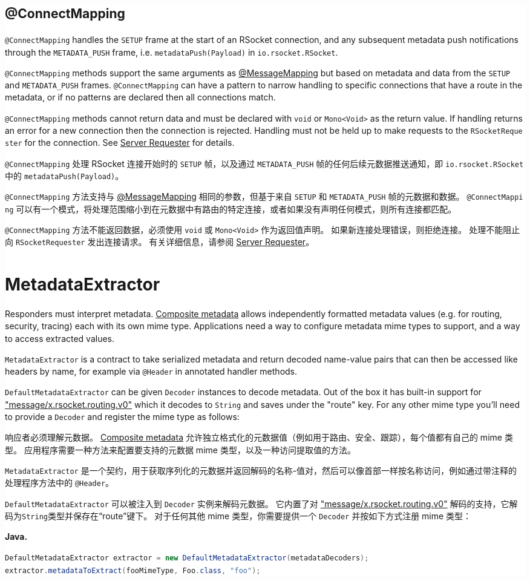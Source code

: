 ## @ConnectMapping

`@ConnectMapping` handles the `SETUP` frame at the start of an RSocket connection, and any subsequent metadata push notifications through the `METADATA_PUSH` frame, i.e. `metadataPush(Payload)` in `io.rsocket.RSocket`.

`@ConnectMapping` methods support the same arguments as [@MessageMapping](#rsocket-annot-messagemapping) but based on metadata and data from the `SETUP` and `METADATA_PUSH` frames. `@ConnectMapping` can have a pattern to narrow handling to specific connections that have a route in the metadata, or if no patterns are declared then all connections match.

`@ConnectMapping` methods cannot return data and must be declared with `void` or `Mono<Void>` as the return value. If handling returns an error for a new connection then the connection is rejected. Handling must not be held up to make requests to the `RSocketRequester` for the connection. See [Server Requester](#rsocket-requester-server) for details.

`@ConnectMapping` 处理 RSocket 连接开始时的 `SETUP` 帧，以及通过 `METADATA_PUSH` 帧的任何后续元数据推送通知，即 `io.rsocket.RSocket` 中的 `metadataPush(Payload)`。

`@ConnectMapping` 方法支持与 [@MessageMapping](#rsocket-annot-messagemapping) 相同的参数，但基于来自 `SETUP` 和 `METADATA_PUSH` 帧的元数据和数据。 `@ConnectMapping` 可以有一个模式，将处理范围缩小到在元数据中有路由的特定连接，或者如果没有声明任何模式，则所有连接都匹配。

`@ConnectMapping` 方法不能返回数据，必须使用 `void` 或 `Mono<Void>` 作为返回值声明。 如果新连接处理错误，则拒绝连接。 处理不能阻止向 `RSocketRequester` 发出连接请求。 有关详细信息，请参阅 [Server Requester](#rsocket-requester-server)。

# MetadataExtractor

Responders must interpret metadata. [Composite metadata](https://github.com/rsocket/rsocket/blob/master/Extensions/CompositeMetadata.md) allows independently formatted metadata values (e.g. for routing, security, tracing) each with its own mime type. Applications need a way to configure metadata mime types to support, and a way to access extracted values.

`MetadataExtractor` is a contract to take serialized metadata and return decoded name-value pairs that can then be accessed like headers by name, for example via `@Header` in annotated handler methods.

`DefaultMetadataExtractor` can be given `Decoder` instances to decode metadata. Out of the box it has built-in support for ["message/x.rsocket.routing.v0"](https://github.com/rsocket/rsocket/blob/master/Extensions/Routing.md) which it decodes to `String` and saves under the "route" key. For any other mime type you’ll need to provide a `Decoder` and register the mime type as follows:

响应者必须理解元数据。 [Composite metadata](https://github.com/rsocket/rsocket/blob/master/Extensions/CompositeMetadata.md) 允许独立格式化的元数据值（例如用于路由、安全、跟踪），每个值都有自己的 mime 类型。 应用程序需要一种方法来配置要支持的元数据 mime 类型，以及一种访问提取值的方法。

`MetadataExtractor` 是一个契约，用于获取序列化的元数据并返回解码的名称-值对，然后可以像首部一样按名称访问，例如通过带注释的处理程序方法中的 `@Header`。

`DefaultMetadataExtractor` 可以被注入到 `Decoder` 实例来解码元数据。 它内置了对 ["message/x.rsocket.routing.v0"](https://github.com/rsocket/rsocket/blob/master/Extensions/Routing.md) 解码的支持，它解码为`String`类型并保存在“route”键下。 对于任何其他 mime 类型，你需要提供一个 `Decoder` 并按如下方式注册 mime 类型：

**Java.**

``` java
DefaultMetadataExtractor extractor = new DefaultMetadataExtractor(metadataDecoders);
extractor.metadataToExtract(fooMimeType, Foo.class, "foo");
```
